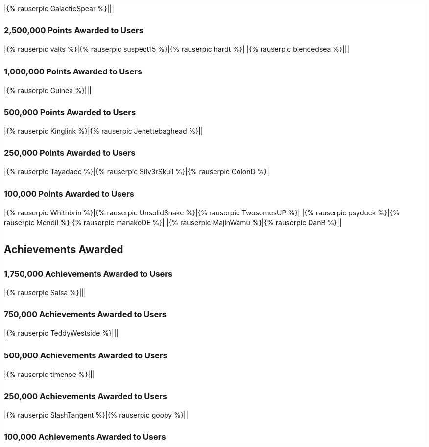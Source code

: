 |{% rauserpic GalacticSpear %}|||

### 2,500,000 Points Awarded to Users

|{% rauserpic valts %}|{% rauserpic suspect15 %}|{% rauserpic hardt %}|
|{% rauserpic blendedsea %}|||

### 1,000,000 Points Awarded to Users

|{% rauserpic Guinea %}|||

### 500,000 Points Awarded to Users

|{% rauserpic Kinglink %}|{% rauserpic Jenettebaghead %}||

### 250,000 Points Awarded to Users

|{% rauserpic Tayadaoc %}|{% rauserpic Silv3rSkull %}|{% rauserpic ColonD %}|

### 100,000 Points Awarded to Users

|{% rauserpic Whithbrin %}|{% rauserpic UnsolidSnake %}|{% rauserpic TwosomesUP %}|
|{% rauserpic psyduck %}|{% rauserpic Mendil %}|{% rauserpic manakoDE %}|
|{% rauserpic MajinWamu %}|{% rauserpic DanB %}||

## Achievements Awarded

### 1,750,000 Achievements Awarded to Users

|{% rauserpic Salsa %}|||

### 750,000 Achievements Awarded to Users

|{% rauserpic TeddyWestside %}|||

### 500,000 Achievements Awarded to Users

|{% rauserpic timenoe %}|||

### 250,000 Achievements Awarded to Users

|{% rauserpic SlashTangent %}|{% rauserpic gooby %}||

### 100,000 Achievements Awarded to Users
